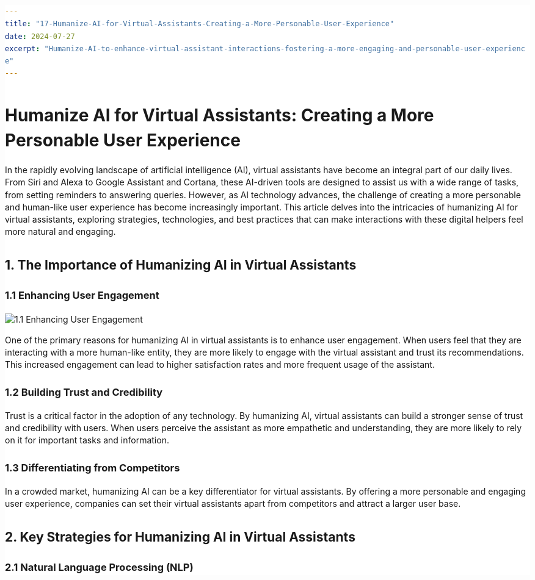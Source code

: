 ```yaml
---
title: "17-Humanize-AI-for-Virtual-Assistants-Creating-a-More-Personable-User-Experience"
date: 2024-07-27
excerpt: "Humanize-AI-to-enhance-virtual-assistant-interactions-fostering-a-more-engaging-and-personable-user-experience"
---
```


# Humanize AI for Virtual Assistants: Creating a More Personable User Experience

In the rapidly evolving landscape of artificial intelligence (AI), virtual assistants have become an integral part of our daily lives. From Siri and Alexa to Google Assistant and Cortana, these AI-driven tools are designed to assist us with a wide range of tasks, from setting reminders to answering queries. However, as AI technology advances, the challenge of creating a more personable and human-like user experience has become increasingly important. This article delves into the intricacies of humanizing AI for virtual assistants, exploring strategies, technologies, and best practices that can make interactions with these digital helpers feel more natural and engaging.

## 1. The Importance of Humanizing AI in Virtual Assistants

### 1.1 Enhancing User Engagement

![1.1 Enhancing User Engagement](/images/05.jpeg)


One of the primary reasons for humanizing AI in virtual assistants is to enhance user engagement. When users feel that they are interacting with a more human-like entity, they are more likely to engage with the virtual assistant and trust its recommendations. This increased engagement can lead to higher satisfaction rates and more frequent usage of the assistant.

### 1.2 Building Trust and Credibility

Trust is a critical factor in the adoption of any technology. By humanizing AI, virtual assistants can build a stronger sense of trust and credibility with users. When users perceive the assistant as more empathetic and understanding, they are more likely to rely on it for important tasks and information.

### 1.3 Differentiating from Competitors

In a crowded market, humanizing AI can be a key differentiator for virtual assistants. By offering a more personable and engaging user experience, companies can set their virtual assistants apart from competitors and attract a larger user base.

## 2. Key Strategies for Humanizing AI in Virtual Assistants

### 2.1 Natural Language Processing (NLP)
